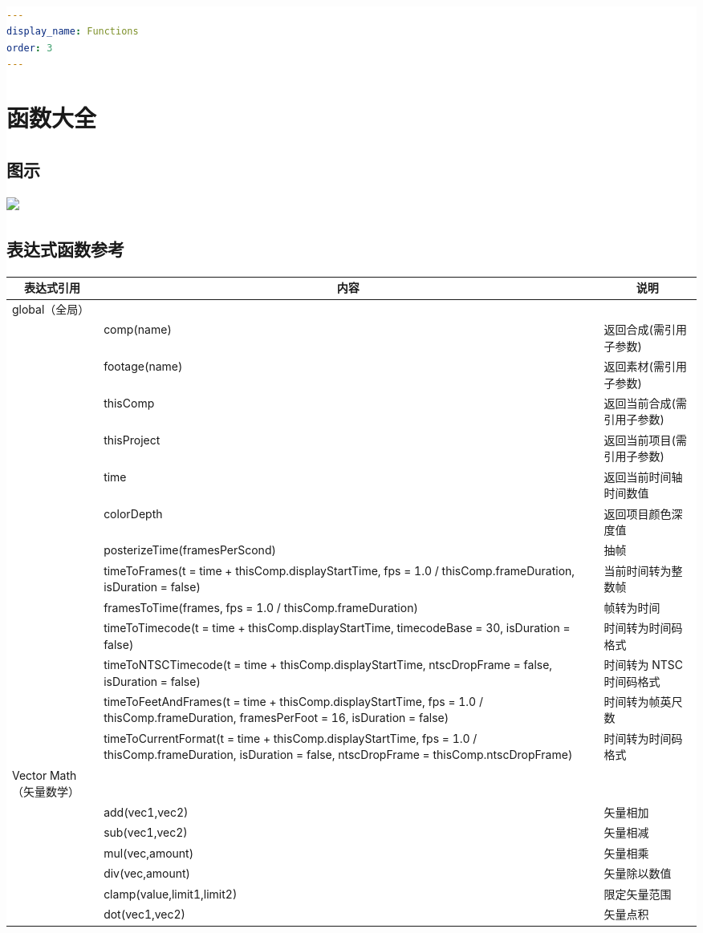 ```yaml
---
display_name: Functions
order: 3
---
```


# 函数大全

## 图示

![](https://mir.yuelili.com/2021/07/8b20918ff45d0a69dbb28ab7bb1a9cd4.png)

## 表达式函数参考

| 表达式引用                  | 内容                                                                                                                                                      | 说明                                                             |
| --------------------------- | --------------------------------------------------------------------------------------------------------------------------------------------------------- | ---------------------------------------------------------------- |
| global（全局）              |                                                                                                                                                           |                                                                  |
|                             | comp(name)                                                                                                                                                | 返回合成(需引用子参数)                                           |
|                             | footage(name)                                                                                                                                             | 返回素材(需引用子参数)                                           |
|                             | thisComp                                                                                                                                                  | 返回当前合成(需引用子参数)                                       |
|                             | thisProject                                                                                                                                               | 返回当前项目(需引用子参数)                                       |
|                             | time                                                                                                                                                      | 返回当前时间轴时间数值                                           |
|                             | colorDepth                                                                                                                                                | 返回项目颜色深度值                                               |
|                             | posterizeTime(framesPerScond)                                                                                                                             | 抽帧                                                             |
|                             | timeToFrames(t = time + thisComp.displayStartTime, fps = 1.0 / thisComp.frameDuration, isDuration = false)                                                | 当前时间转为整数帧                                               |
|                             | framesToTime(frames, fps = 1.0 / thisComp.frameDuration)                                                                                                  | 帧转为时间                                                       |
|                             | timeToTimecode(t = time + thisComp.displayStartTime, timecodeBase = 30, isDuration = false)                                                               | 时间转为时间码格式                                               |
|                             | timeToNTSCTimecode(t = time + thisComp.displayStartTime, ntscDropFrame = false, isDuration = false)                                                       | 时间转为 NTSC 时间码格式                                         |
|                             | timeToFeetAndFrames(t = time + thisComp.displayStartTime, fps = 1.0 / thisComp.frameDuration, framesPerFoot = 16, isDuration = false)                     | 时间转为帧英尺数                                                 |
|                             | timeToCurrentFormat(t = time + thisComp.displayStartTime, fps = 1.0 / thisComp.frameDuration, isDuration = false, ntscDropFrame = thisComp.ntscDropFrame) | 时间转为时间码格式                                               |
| Vector Math（矢量数学）     |                                                                                                                                                           |                                                                  |
|                             | add(vec1,vec2)                                                                                                                                            | 矢量相加                                                         |
|                             | sub(vec1,vec2)                                                                                                                                            | 矢量相减                                                         |
|                             | mul(vec,amount)                                                                                                                                           | 矢量相乘                                                         |
|                             | div(vec,amount)                                                                                                                                           | 矢量除以数值                                                     |
|                             | clamp(value,limit1,limit2)                                                                                                                                | 限定矢量范围                                                     |
|                             | dot(vec1,vec2)                                                                                                                                            | 矢量点积                                                         |